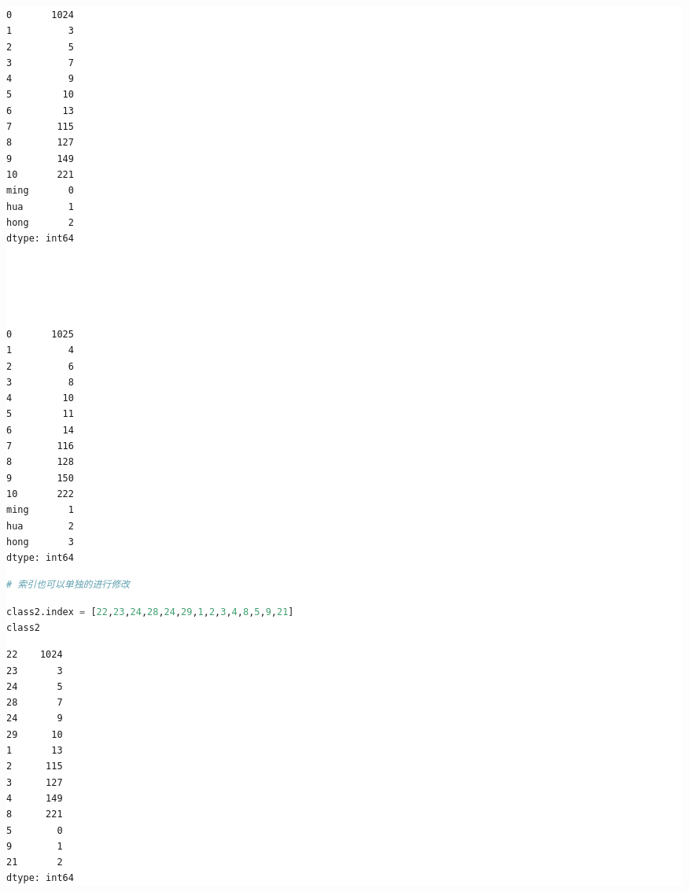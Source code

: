     0       1024
    1          3
    2          5
    3          7
    4          9
    5         10
    6         13
    7        115
    8        127
    9        149
    10       221
    ming       0
    hua        1
    hong       2
    dtype: int64
    




    0       1025
    1          4
    2          6
    3          8
    4         10
    5         11
    6         14
    7        116
    8        128
    9        150
    10       222
    ming       1
    hua        2
    hong       3
    dtype: int64




```python
# 索引也可以单独的进行修改
```


```python
class2.index = [22,23,24,28,24,29,1,2,3,4,8,5,9,21]
class2
```




    22    1024
    23       3
    24       5
    28       7
    24       9
    29      10
    1       13
    2      115
    3      127
    4      149
    8      221
    5        0
    9        1
    21       2
    dtype: int64
